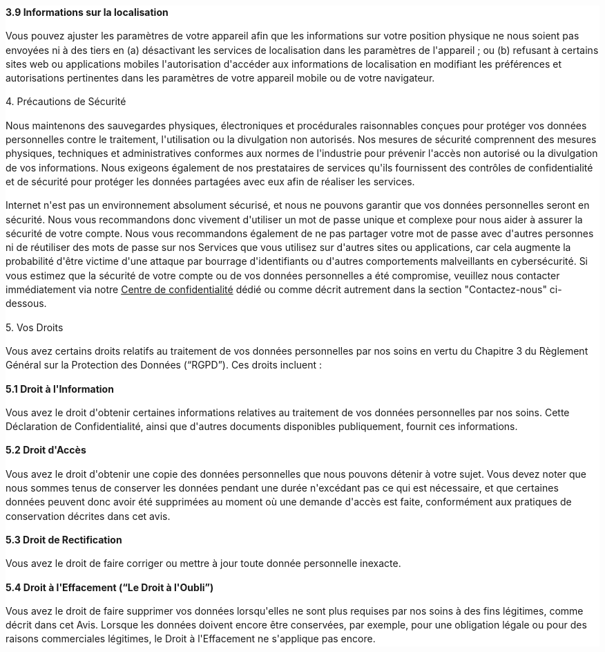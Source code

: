 **3.9 Informations sur la localisation**  

Vous pouvez ajuster les paramètres de votre appareil afin que les informations sur votre position physique ne nous soient pas envoyées ni à des tiers en (a) désactivant les services de localisation dans les paramètres de l'appareil ; ou (b) refusant à certains sites web ou applications mobiles l'autorisation d'accéder aux informations de localisation en modifiant les préférences et autorisations pertinentes dans les paramètres de votre appareil mobile ou de votre navigateur.  

  

4\. Précautions de Sécurité  

Nous maintenons des sauvegardes physiques, électroniques et procédurales raisonnables conçues pour protéger vos données personnelles contre le traitement, l'utilisation ou la divulgation non autorisés. Nos mesures de sécurité comprennent des mesures physiques, techniques et administratives conformes aux normes de l'industrie pour prévenir l'accès non autorisé ou la divulgation de vos informations. Nous exigeons également de nos prestataires de services qu'ils fournissent des contrôles de confidentialité et de sécurité pour protéger les données partagées avec eux afin de réaliser les services.  

Internet n'est pas un environnement absolument sécurisé, et nous ne pouvons garantir que vos données personnelles seront en sécurité. Nous vous recommandons donc vivement d'utiliser un mot de passe unique et complexe pour nous aider à assurer la sécurité de votre compte. Nous vous recommandons également de ne pas partager votre mot de passe avec d'autres personnes ni de réutiliser des mots de passe sur nos Services que vous utilisez sur d'autres sites ou applications, car cela augmente la probabilité d'être victime d'une attaque par bourrage d'identifiants ou d'autres comportements malveillants en cybersécurité. Si vous estimez que la sécurité de votre compte ou de vos données personnelles a été compromise, veuillez nous contacter immédiatement via notre [Centre de confidentialité](https://fr.shein.com/Privacy-Center-a-1045.html) dédié ou comme décrit autrement dans la section "Contactez-nous" ci-dessous.  

  

5\. Vos Droits  

Vous avez certains droits relatifs au traitement de vos données personnelles par nos soins en vertu du Chapitre 3 du Règlement Général sur la Protection des Données (“RGPD”). Ces droits incluent :  

**5.1 Droit à l'Information**  

Vous avez le droit d'obtenir certaines informations relatives au traitement de vos données personnelles par nos soins. Cette Déclaration de Confidentialité, ainsi que d'autres documents disponibles publiquement, fournit ces informations.  

**5.2 Droit d'Accès**  

Vous avez le droit d'obtenir une copie des données personnelles que nous pouvons détenir à votre sujet. Vous devez noter que nous sommes tenus de conserver les données pendant une durée n'excédant pas ce qui est nécessaire, et que certaines données peuvent donc avoir été supprimées au moment où une demande d'accès est faite, conformément aux pratiques de conservation décrites dans cet avis.  

**5.3 Droit de Rectification**  

Vous avez le droit de faire corriger ou mettre à jour toute donnée personnelle inexacte.  

**5.4 Droit à l'Effacement (“Le Droit à l'Oubli”)**  

Vous avez le droit de faire supprimer vos données lorsqu'elles ne sont plus requises par nos soins à des fins légitimes, comme décrit dans cet Avis. Lorsque les données doivent encore être conservées, par exemple, pour une obligation légale ou pour des raisons commerciales légitimes, le Droit à l'Effacement ne s'applique pas encore.  
